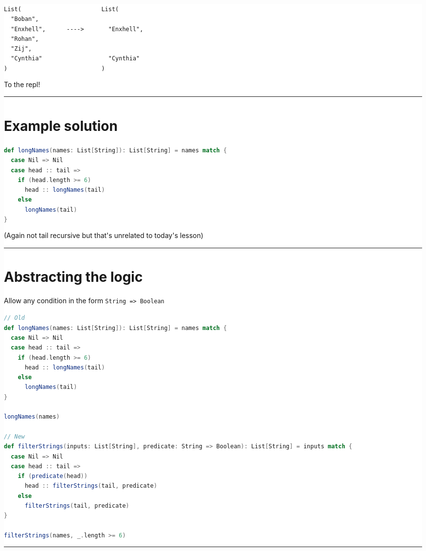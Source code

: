 ```
List(                       List(
  "Boban",
  "Enxhell",      ---->       "Enxhell",
  "Rohan",
  "Zij",
  "Cynthia"                   "Cynthia"
)                           )
```

To the repl!

---

# Example solution

```scala
def longNames(names: List[String]): List[String] = names match {
  case Nil => Nil
  case head :: tail =>
    if (head.length >= 6)
      head :: longNames(tail)
    else
      longNames(tail)
}
```

(Again not tail recursive but that's unrelated to today's lesson)

---

# Abstracting the logic

Allow any condition in the form `String => Boolean`


```scala
// Old
def longNames(names: List[String]): List[String] = names match {
  case Nil => Nil
  case head :: tail =>
    if (head.length >= 6)
      head :: longNames(tail)
    else
      longNames(tail)
}

longNames(names)

// New
def filterStrings(inputs: List[String], predicate: String => Boolean): List[String] = inputs match {
  case Nil => Nil
  case head :: tail =>
    if (predicate(head))
      head :: filterStrings(tail, predicate)
    else
      filterStrings(tail, predicate)
}

filterStrings(names, _.length >= 6)
```

---